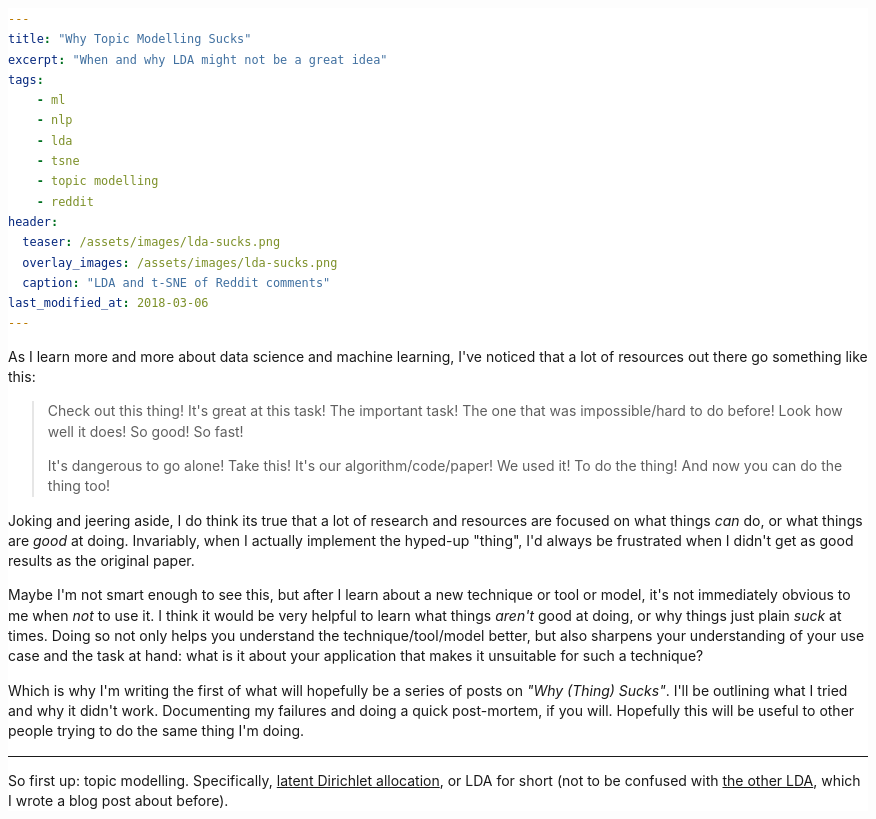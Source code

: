 ```yaml
---
title: "Why Topic Modelling Sucks"
excerpt: "When and why LDA might not be a great idea"
tags:
    - ml
    - nlp
    - lda
    - tsne
    - topic modelling
    - reddit
header:
  teaser: /assets/images/lda-sucks.png
  overlay_images: /assets/images/lda-sucks.png
  caption: "LDA and t-SNE of Reddit comments"
last_modified_at: 2018-03-06
---
```


As I learn more and more about data science and machine learning, I've noticed
that a lot of resources out there go something like this:

> Check out this thing! It's great at this task! The important task! The one
> that was impossible/hard to do before! Look how well it does! So good! So
> fast!
> 
> It's dangerous to go alone! Take this! It's our algorithm/code/paper! We used
> it!  To do the thing! And now you can do the thing too!

Joking and jeering aside, I do think its true that a lot of research and
resources are focused on what things _can_ do, or what things are _good_ at
doing. Invariably, when I actually implement the hyped-up "thing", I'd always be
frustrated when I didn't get as good results as the original paper.

Maybe I'm not smart enough to see this, but after I learn about a new technique
or tool or model, it's not immediately obvious to me when _not_ to use it. I
think it would be very helpful to learn what things _aren't_ good at doing, or
why things just plain _suck_ at times. Doing so not only helps you understand
the technique/tool/model better, but also sharpens your understanding of your
use case and the task at hand: what is it about your application that makes it
unsuitable for such a technique?

Which is why I'm writing the first of what will hopefully be a series of posts
on _"Why (Thing) Sucks"_. I'll be outlining what I tried and why it
didn't work. Documenting my failures and doing a quick post-mortem, if you will.
Hopefully this will be useful to other people trying to do the same thing I'm
doing.

---

So first up: topic modelling. Specifically, [latent Dirichlet
allocation](https://en.wikipedia.org/wiki/Latent_Dirichlet_allocation), or LDA
for short (not to be confused with [the other
LDA](https://eigenfoo.github.io/mathematics/machine%20learning/lda/), which
I wrote a blog post about before).
